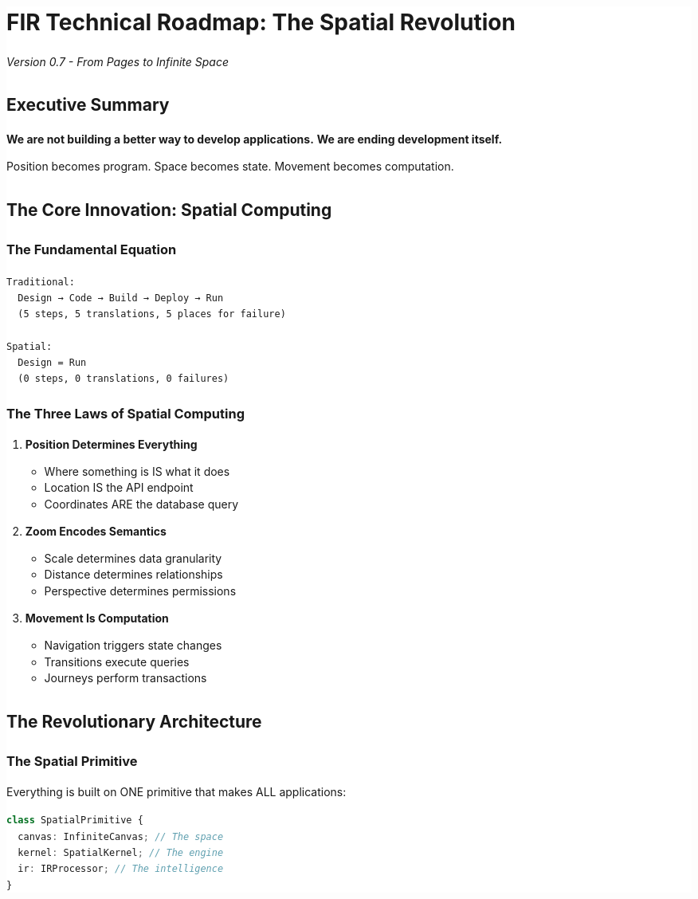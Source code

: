 # FIR Technical Roadmap: The Spatial Revolution

_Version 0.7 - From Pages to Infinite Space_

## Executive Summary

**We are not building a better way to develop applications.**
**We are ending development itself.**

Position becomes program. Space becomes state. Movement becomes computation.

## The Core Innovation: Spatial Computing

### The Fundamental Equation

```
Traditional:
  Design → Code → Build → Deploy → Run
  (5 steps, 5 translations, 5 places for failure)

Spatial:
  Design = Run
  (0 steps, 0 translations, 0 failures)
```

### The Three Laws of Spatial Computing

1. **Position Determines Everything**

   - Where something is IS what it does
   - Location IS the API endpoint
   - Coordinates ARE the database query

2. **Zoom Encodes Semantics**

   - Scale determines data granularity
   - Distance determines relationships
   - Perspective determines permissions

3. **Movement Is Computation**
   - Navigation triggers state changes
   - Transitions execute queries
   - Journeys perform transactions

## The Revolutionary Architecture

### The Spatial Primitive

Everything is built on ONE primitive that makes ALL applications:

```typescript
class SpatialPrimitive {
  canvas: InfiniteCanvas; // The space
  kernel: SpatialKernel; // The engine
  ir: IRProcessor; // The intelligence
}
```
